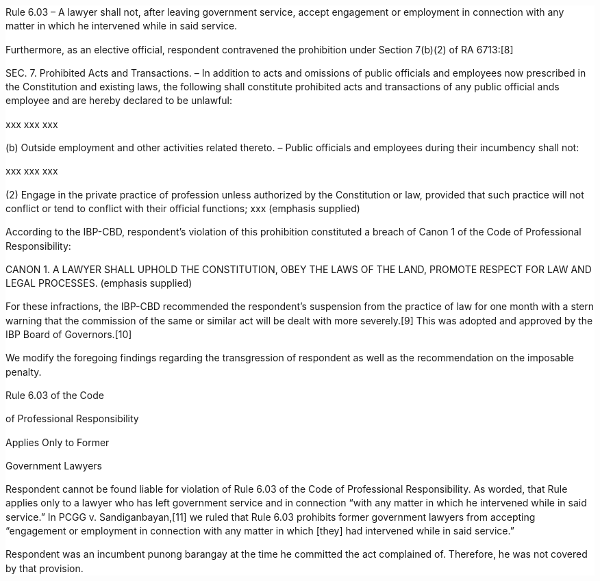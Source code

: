 Rule 6.03 – A lawyer shall not, after leaving government service, accept engagement or employment in connection with any matter in which he intervened while in said service.

Furthermore, as an elective official, respondent contravened the prohibition under Section 7(b)(2) of RA 6713:[8]

SEC. 7. Prohibited Acts and Transactions. – In addition to acts and omissions of public officials and employees now prescribed in the Constitution and existing laws, the following shall constitute prohibited acts and transactions of any public official ands employee and are hereby declared to be unlawful:

  

xxx xxx xxx

  

(b) Outside employment and other activities related thereto. – Public officials and employees during their incumbency shall not:

  

xxx xxx xxx

(2) Engage in the private practice of profession unless authorized by the Constitution or law, provided that such practice will not conflict or tend to conflict with their official functions; xxx (emphasis supplied)

According to the IBP-CBD, respondent’s violation of this prohibition constituted a breach of Canon 1 of the Code of Professional Responsibility:

CANON 1. A LAWYER SHALL UPHOLD THE CONSTITUTION, OBEY THE LAWS OF THE LAND, PROMOTE RESPECT FOR LAW AND LEGAL PROCESSES. (emphasis supplied)

For these infractions, the IBP-CBD recommended the respondent’s suspension from the practice of law for one month with a stern warning that the commission of the same or similar act will be dealt with more severely.[9] This was adopted and approved by the IBP Board of Governors.[10]

  

We modify the foregoing findings regarding the transgression of respondent as well as the recommendation on the imposable penalty.

  

Rule 6.03 of the Code

of Professional Responsibility

Applies Only to Former

Government Lawyers

  

Respondent cannot be found liable for violation of Rule 6.03 of the Code of Professional Responsibility. As worded, that Rule applies only to a lawyer who has left government service and in connection “with any matter in which he intervened while in said service.” In PCGG v. Sandiganbayan,[11] we ruled that Rule 6.03 prohibits former government lawyers from accepting “engagement or employment in connection with any matter in which [they] had intervened while in said service.”

  

Respondent was an incumbent punong barangay at the time he committed the act complained of. Therefore, he was not covered by that provision.
